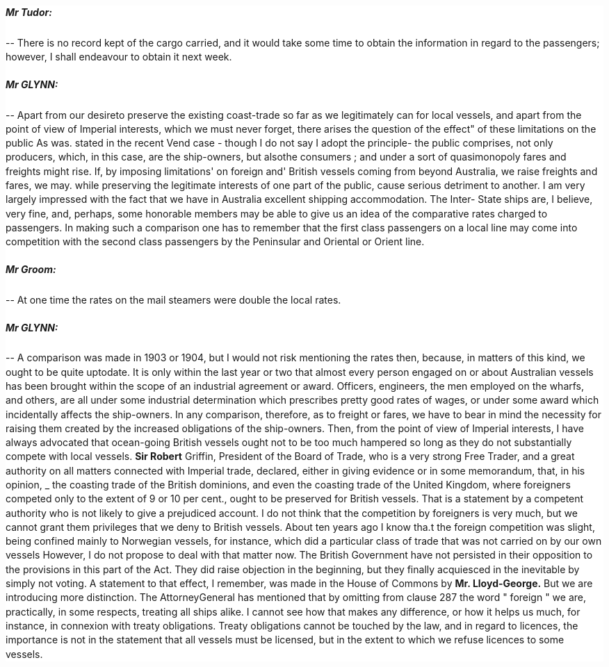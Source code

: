 ##### Mr Tudor:

--  There is no record kept of the cargo carried, and it would take some time to obtain the information in regard to the passengers; however, I shall endeavour to obtain it next  week. 

##### Mr GLYNN:

-- Apart from our desireto preserve the existing coast-trade so far as we legitimately can for local vessels, and apart from the point of view of Imperial interests, which we must never forget, there arises the question of the effect" of these limitations on the  public  As was. stated in the recent Vend case - though I do not say I adopt the principle- the public comprises, not only producers, which, in this case, are the ship-owners, but alsothe consumers ; and under  a  sort of quasimonopoly fares and freights might rise. If, by imposing limitations' on foreign and' British vessels coming from beyond Australia, we raise freights and fares, we may. while preserving the legitimate interests of one part of the public, cause serious detriment to another. I am very largely impressed with the fact that we have in Australia excellent shipping accommodation. The Inter- State ships are, I believe, very fine, and, perhaps, some honorable members may be able to give us an idea of the comparative rates charged to passengers. In making such a comparison one has to remember that the first class passengers on a local line may come into competition with the second class passengers by the Peninsular and Oriental or Orient line. 

##### Mr Groom:

--  At one time the rates on the mail steamers were double the local rates. 

##### Mr GLYNN:

-- A comparison was made in 1903 or 1904, but I would not risk mentioning the rates then, because, in matters of this kind, we ought to be quite uptodate. It is only within the last year or two that almost every person engaged on or about Australian vessels has been brought within the scope of an industrial agreement or award. Officers, engineers, the men employed on the wharfs, and others, are all under some industrial determination which prescribes pretty good rates of wages, or under some award which incidentally affects the ship-owners. In any comparison, therefore, as to freight or fares, we have to bear in mind the necessity for raising them created by the increased obligations of the ship-owners. Then, from the point of view of Imperial interests, I have always advocated that ocean-going British vessels ought not to be too much hampered so long as they do not substantially compete with local vessels.  **Sir Robert**  Griffin,  President  of the Board of Trade, who is a very strong Free Trader, and a great authority on all matters connected with Imperial trade, declared, either in giving evidence or in some memorandum, that, in his opinion, _ the coasting trade of the British dominions, and even the coasting trade of the United Kingdom, where foreigners competed only to the extent of 9 or 10 per cent., ought to be preserved for British vessels. That is a statement by a competent authority who is not likely to give a prejudiced account. I do not think that the competition by foreigners is very much, but we cannot grant them privileges that we deny to British vessels. About ten years ago I know tha.t the foreign competition was slight, being confined mainly to Norwegian vessels, for instance, which did a particular class of trade that was not carried on by our own vessels However, I do not propose to deal with that matter now. The British Government have not persisted in their opposition to the provisions in this part of the Act. They did raise objection in the beginning, but they finally acquiesced in the inevitable by simply not voting. A statement to that effect, I remember, was made in the House of Commons by  **Mr. Lloyd-George.**  But we are introducing more distinction. The AttorneyGeneral has mentioned that by omitting from clause 287 the word " foreign " we are, practically, in some respects, treating all ships alike. I cannot see how that makes any difference, or how it helps us much, for instance, in connexion with treaty obligations. Treaty obligations cannot be touched by the law, and in regard to licences, the importance is not in the statement that all vessels must be licensed, but in the extent to which we refuse licences to some vessels. 
